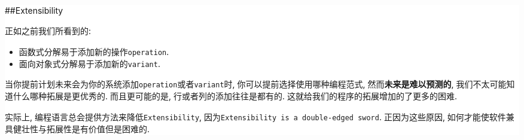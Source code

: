 ##Extensibility

正如之前我们所看到的:

* 函数式分解易于添加新的操作`operation`.
* 面向对象式分解易于添加新的`variant`. 

当你提前计划未来会为你的系统添加`operation`或者`variant`时, 你可以提前选择使用哪种编程范式, 然而**未来是难以预测的**, 我们不太可能知道什么哪种拓展是更优秀的. 而且更可能的是, 行或者列的添加往往是都有的. 这就给我们的程序的拓展增加的了更多的困难.

实际上, 编程语言总会提供方法来降低`Extensibility`, 因为`Extensibility is a double-edged sword`. 正因为这些原因, 如何才能使软件兼具健壮性与拓展性是有价值但是困难的.
